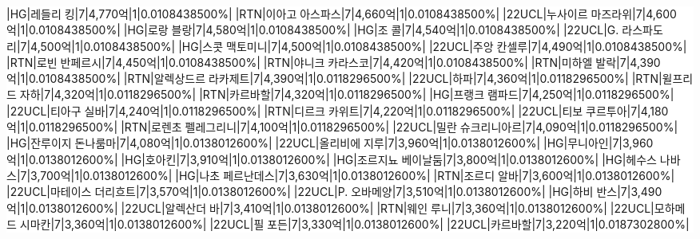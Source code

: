 |HG|레들리 킹|7|4,770억|1|0.0108438500%|
|RTN|이아고 아스파스|7|4,660억|1|0.0108438500%|
|22UCL|누사이르 마즈라위|7|4,600억|1|0.0108438500%|
|HG|로랑 블랑|7|4,580억|1|0.0108438500%|
|HG|조 콜|7|4,540억|1|0.0108438500%|
|22UCL|G. 라스파도리|7|4,500억|1|0.0108438500%|
|HG|스콧 맥토미니|7|4,500억|1|0.0108438500%|
|22UCL|주앙 칸셀루|7|4,490억|1|0.0108438500%|
|RTN|로빈 반페르시|7|4,450억|1|0.0108438500%|
|RTN|야니크 카라스코|7|4,420억|1|0.0108438500%|
|RTN|미하엘 발락|7|4,390억|1|0.0108438500%|
|RTN|알렉상드르 라카제트|7|4,390억|1|0.0118296500%|
|22UCL|하파|7|4,360억|1|0.0118296500%|
|RTN|윌프리드 자하|7|4,320억|1|0.0118296500%|
|RTN|카르바할|7|4,320억|1|0.0118296500%|
|HG|프랭크 램파드|7|4,250억|1|0.0118296500%|
|22UCL|티아구 실바|7|4,240억|1|0.0118296500%|
|RTN|디르크 카위트|7|4,220억|1|0.0118296500%|
|22UCL|티보 쿠르투아|7|4,180억|1|0.0118296500%|
|RTN|로렌초 펠레그리니|7|4,100억|1|0.0118296500%|
|22UCL|밀란 슈크리니아르|7|4,090억|1|0.0118296500%|
|HG|잔루이지 돈나룸마|7|4,080억|1|0.0138012600%|
|22UCL|올리비에 지루|7|3,960억|1|0.0138012600%|
|HG|무니아인|7|3,960억|1|0.0138012600%|
|HG|호아킨|7|3,910억|1|0.0138012600%|
|HG|조르지뇨 베이날둠|7|3,800억|1|0.0138012600%|
|HG|헤수스 나바스|7|3,700억|1|0.0138012600%|
|HG|나초 페르난데스|7|3,630억|1|0.0138012600%|
|RTN|조르디 알바|7|3,600억|1|0.0138012600%|
|22UCL|마테이스 더리흐트|7|3,570억|1|0.0138012600%|
|22UCL|P. 오바메양|7|3,510억|1|0.0138012600%|
|HG|하비 반스|7|3,490억|1|0.0138012600%|
|22UCL|알렉산더 바|7|3,410억|1|0.0138012600%|
|RTN|웨인 루니|7|3,360억|1|0.0138012600%|
|22UCL|모하메드 시마칸|7|3,360억|1|0.0138012600%|
|22UCL|필 포든|7|3,330억|1|0.0138012600%|
|22UCL|카르바할|7|3,220억|1|0.0187302800%|